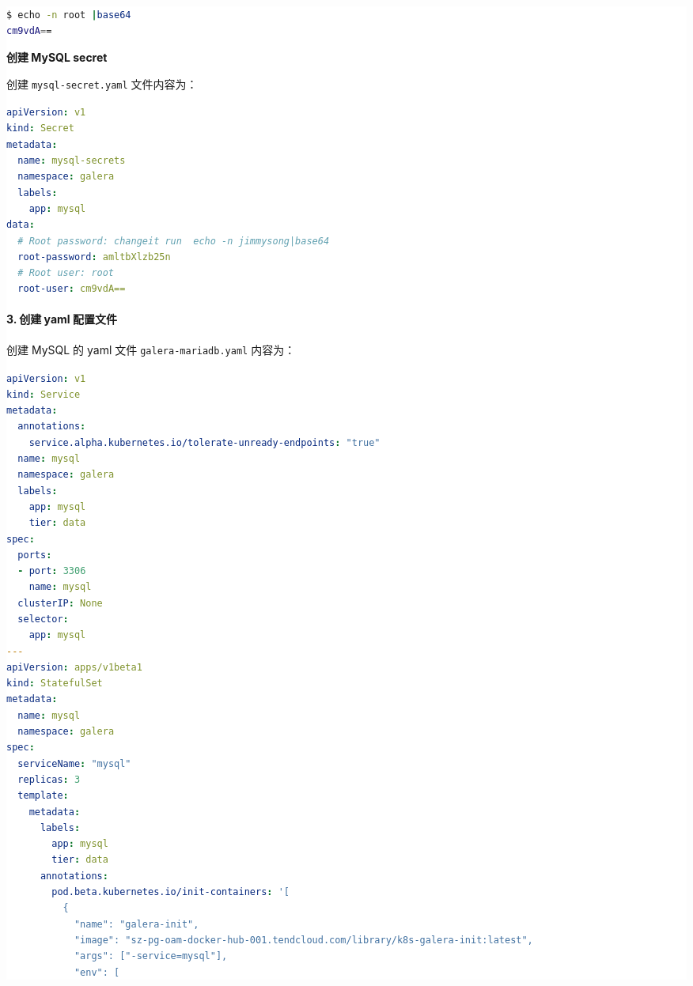 ```bash
$ echo -n root |base64 
cm9vdA==
```

**创建 MySQL secret**

创建 `mysql-secret.yaml` 文件内容为：

```yaml
apiVersion: v1
kind: Secret
metadata:
  name: mysql-secrets
  namespace: galera
  labels:
    app: mysql
data:
  # Root password: changeit run  echo -n jimmysong|base64
  root-password: amltbXlzb25n
  # Root user: root
  root-user: cm9vdA==
```

#### 3. 创建 yaml 配置文件

创建 MySQL 的 yaml 文件 `galera-mariadb.yaml` 内容为：

```yaml
apiVersion: v1
kind: Service
metadata:
  annotations:
    service.alpha.kubernetes.io/tolerate-unready-endpoints: "true"
  name: mysql
  namespace: galera
  labels:
    app: mysql
    tier: data
spec:
  ports:
  - port: 3306
    name: mysql
  clusterIP: None
  selector:
    app: mysql
---
apiVersion: apps/v1beta1
kind: StatefulSet
metadata:
  name: mysql
  namespace: galera
spec:
  serviceName: "mysql"
  replicas: 3
  template:
    metadata:
      labels:
        app: mysql
        tier: data
      annotations:
        pod.beta.kubernetes.io/init-containers: '[
          {
            "name": "galera-init",    
            "image": "sz-pg-oam-docker-hub-001.tendcloud.com/library/k8s-galera-init:latest",
            "args": ["-service=mysql"],
            "env": [
```
